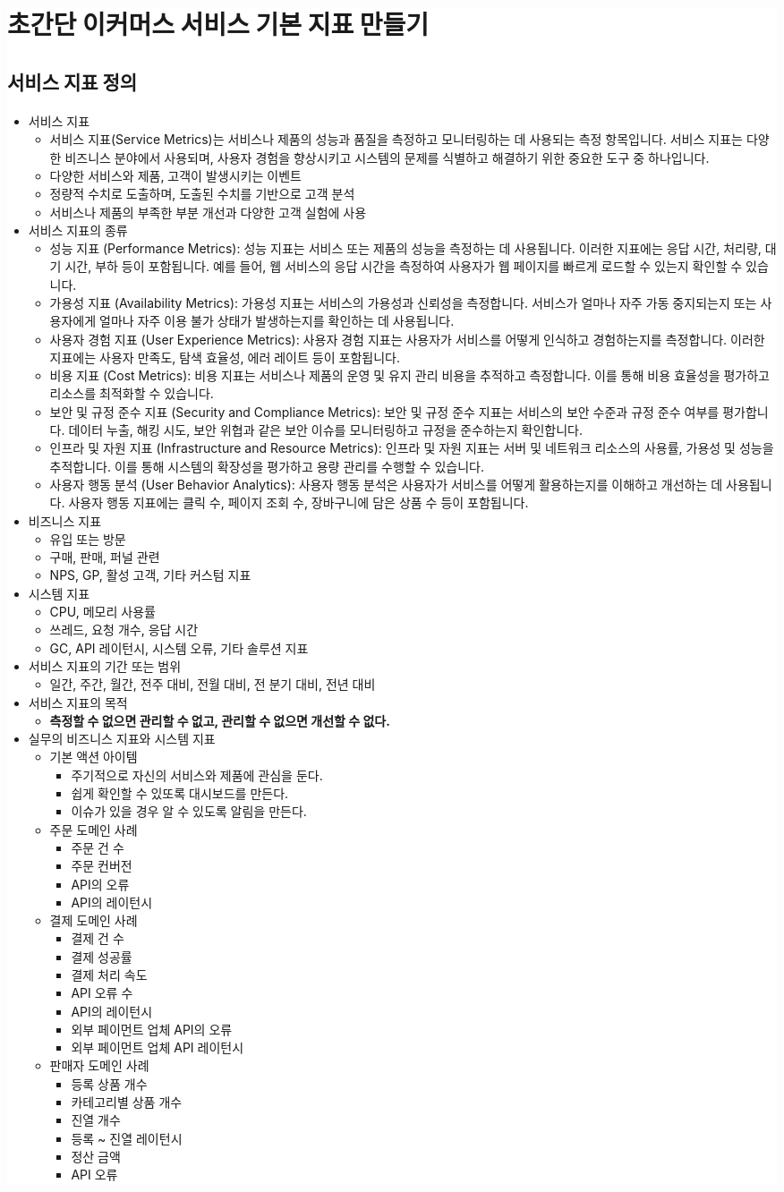# 초간단 이커머스 서비스 기본 지표 만들기

## 서비스 지표 정의

 - 서비스 지표
    - 서비스 지표(Service Metrics)는 서비스나 제품의 성능과 품질을 측정하고 모니터링하는 데 사용되는 측정 항목입니다. 서비스 지표는 다양한 비즈니스 분야에서 사용되며, 사용자 경험을 향상시키고 시스템의 문제를 식별하고 해결하기 위한 중요한 도구 중 하나입니다.
    - 다양한 서비스와 제품, 고객이 발생시키는 이벤트
    - 정량적 수치로 도출하며, 도출된 수치를 기반으로 고객 분석
    - 서비스나 제품의 부족한 부분 개선과 다양한 고객 실험에 사용
 - 서비스 지표의 종류
    - 성능 지표 (Performance Metrics): 성능 지표는 서비스 또는 제품의 성능을 측정하는 데 사용됩니다. 이러한 지표에는 응답 시간, 처리량, 대기 시간, 부하 등이 포함됩니다. 예를 들어, 웹 서비스의 응답 시간을 측정하여 사용자가 웹 페이지를 빠르게 로드할 수 있는지 확인할 수 있습니다.
    - 가용성 지표 (Availability Metrics): 가용성 지표는 서비스의 가용성과 신뢰성을 측정합니다. 서비스가 얼마나 자주 가동 중지되는지 또는 사용자에게 얼마나 자주 이용 불가 상태가 발생하는지를 확인하는 데 사용됩니다.
    - 사용자 경험 지표 (User Experience Metrics): 사용자 경험 지표는 사용자가 서비스를 어떻게 인식하고 경험하는지를 측정합니다. 이러한 지표에는 사용자 만족도, 탐색 효율성, 에러 레이트 등이 포함됩니다.
    - 비용 지표 (Cost Metrics): 비용 지표는 서비스나 제품의 운영 및 유지 관리 비용을 추적하고 측정합니다. 이를 통해 비용 효율성을 평가하고 리소스를 최적화할 수 있습니다.
    - 보안 및 규정 준수 지표 (Security and Compliance Metrics): 보안 및 규정 준수 지표는 서비스의 보안 수준과 규정 준수 여부를 평가합니다. 데이터 누출, 해킹 시도, 보안 위협과 같은 보안 이슈를 모니터링하고 규정을 준수하는지 확인합니다.
    - 인프라 및 자원 지표 (Infrastructure and Resource Metrics): 인프라 및 자원 지표는 서버 및 네트워크 리소스의 사용률, 가용성 및 성능을 추적합니다. 이를 통해 시스템의 확장성을 평가하고 용량 관리를 수행할 수 있습니다.
    - 사용자 행동 분석 (User Behavior Analytics): 사용자 행동 분석은 사용자가 서비스를 어떻게 활용하는지를 이해하고 개선하는 데 사용됩니다. 사용자 행동 지표에는 클릭 수, 페이지 조회 수, 장바구니에 담은 상품 수 등이 포함됩니다.
 - 비즈니스 지표
    - 유입 또는 방문
    - 구매, 판매, 퍼널 관련
    - NPS, GP, 활성 고객, 기타 커스텀 지표
 - 시스템 지표
    - CPU, 메모리 사용률
    - 쓰레드, 요청 개수, 응답 시간
    - GC, API 레이턴시, 시스템 오류, 기타 솔루션 지표
 - 서비스 지표의 기간 또는 범위
    - 일간, 주간, 월간, 전주 대비, 전월 대비, 전 분기 대비, 전년 대비
 - 서비스 지표의 목적
    - __측정할 수 없으면 관리할 수 없고, 관리할 수 없으면 개선할 수 없다.__
 - 실무의 비즈니스 지표와 시스템 지표
    - 기본 액션 아이템
        - 주기적으로 자신의 서비스와 제품에 관심을 둔다.
        - 쉽게 확인할 수 있또록 대시보드를 만든다.
        - 이슈가 있을 경우 알 수 있도록 알림을 만든다.
    - 주문 도메인 사례
        - 주문 건 수
        - 주문 컨버전
        - API의 오류
        - API의 레이턴시
    - 결제 도메인 사례
        - 결제 건 수
        - 결제 성공률
        - 결제 처리 속도
        - API 오류 수
        - API의 레이턴시
        - 외부 페이먼트 업체 API의 오류
        - 외부 페이먼트 업체 API 레이턴시
    - 판매자 도메인 사례
        - 등록 상품 개수
        - 카테고리별 상품 개수
        - 진열 개수
        - 등록 ~ 진열 레이턴시
        - 정산 금액
        - API 오류